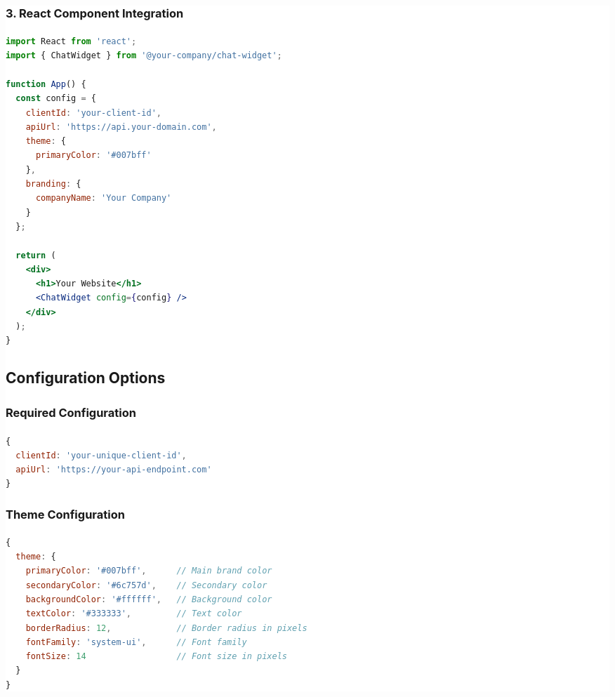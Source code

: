 ### 3. React Component Integration

```jsx
import React from 'react';
import { ChatWidget } from '@your-company/chat-widget';

function App() {
  const config = {
    clientId: 'your-client-id',
    apiUrl: 'https://api.your-domain.com',
    theme: {
      primaryColor: '#007bff'
    },
    branding: {
      companyName: 'Your Company'
    }
  };

  return (
    <div>
      <h1>Your Website</h1>
      <ChatWidget config={config} />
    </div>
  );
}
```

## Configuration Options

### Required Configuration

```javascript
{
  clientId: 'your-unique-client-id',
  apiUrl: 'https://your-api-endpoint.com'
}
```

### Theme Configuration

```javascript
{
  theme: {
    primaryColor: '#007bff',      // Main brand color
    secondaryColor: '#6c757d',    // Secondary color
    backgroundColor: '#ffffff',   // Background color
    textColor: '#333333',         // Text color
    borderRadius: 12,             // Border radius in pixels
    fontFamily: 'system-ui',      // Font family
    fontSize: 14                  // Font size in pixels
  }
}
```
